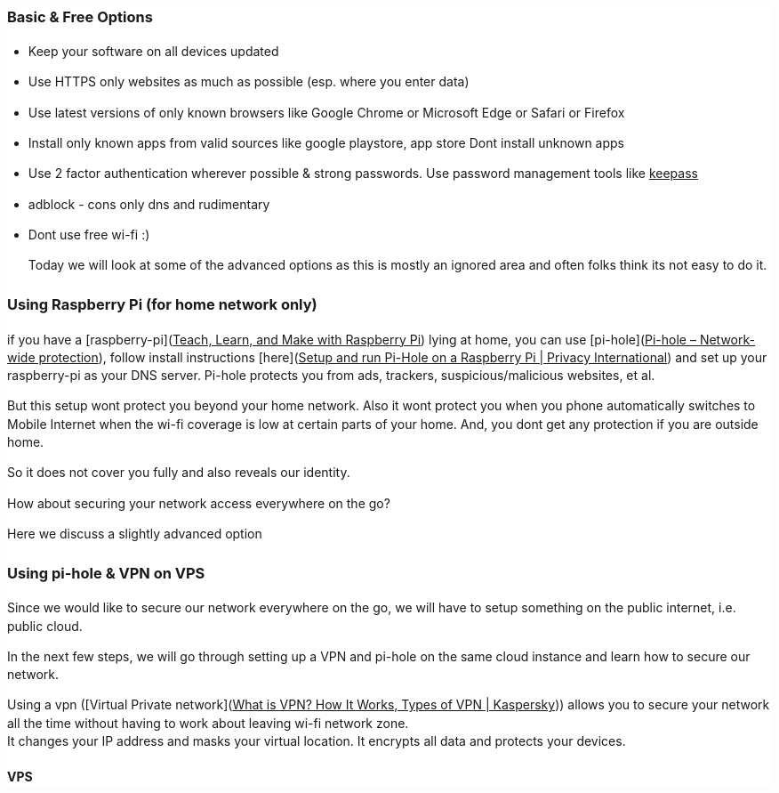 ### Basic & Free Options

- Keep your software on all devices updated

- Use HTTPS only websites as much as possible (esp. where you enter data)

- Use latest versions of only known browsers like Google Chrome or Microsoft Edge or Safari or Firefox

- Install only known apps from valid sources like google playstore, app store Dont install unknown apps

- Use 2 factor authentication wherever possible & strong passwords. Use password management tools like [keepass](https://keepass.org)

- adblock - cons only dns and rudimentary

- Dont use free wi-fi :)
  
  Today we will look at some of the advanced options as this is mostly an ignored area and often folks think its not easy to do it.

### Using Raspberry Pi (for home network only)

 if you have a [raspberry-pi]([Teach, Learn, and Make with Raspberry Pi](https://www.raspberrypi.org/)) lying at home, you can use [pi-hole]([Pi-hole – Network-wide protection](https://pi-hole.net/)), follow install instructions [here]([Setup and run Pi-Hole on a Raspberry Pi | Privacy International](https://privacyinternational.org/guide-step/4341/raspberry-pi-setup-and-run-pi-hole)) and set up your raspberry-pi as your DNS server.
Pi-hole protects you from ads, trackers, suspicious/malicious websites, et al.

 But this setup wont protect you beyond your home network. Also it wont protect you when you phone automatically switches to Mobile Internet when the wi-fi coverage is low at certain parts of your home.
 And, you dont get any protection if you are outside home.

 So it does not cover you fully and also reveals our identity.

 How about securing your network access everywhere on the go?

 Here we discuss a slightly advanced option

### Using pi-hole & VPN on VPS

Since we would like to secure our network everywhere on the go, we will have to setup something on the public internet, i.e. public cloud.

In the next few steps, we will go through setting up a VPN and pi-hole on the same cloud instance and learn how to secure our network.

Using a vpn ([Virtual Private network]([What is VPN? How It Works, Types of VPN | Kaspersky](https://www.kaspersky.com/resource-center/definitions/what-is-a-vpn))) allows you to secure your network all the time without having to work about leaving wi-fi network zone.  
It changes your IP address and masks your virtual location. It encrypts all data and protects your devices.

#### VPS
